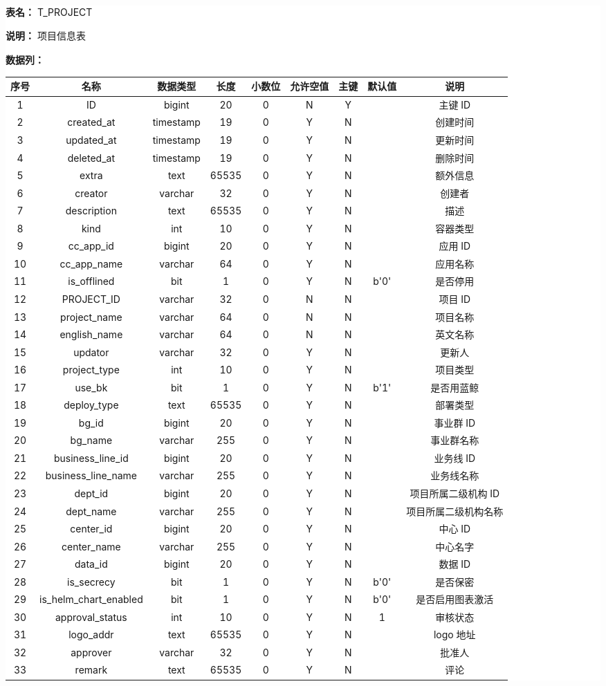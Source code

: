 **表名：** <a>T_PROJECT</a>

**说明：** 项目信息表

**数据列：**

| 序号 | 名称 | 数据类型 |  长度  | 小数位 | 允许空值 | 主键 | 默认值 | 说明 |
| :---: | :---: | :---: | :---: | :---: | :---: | :---: | :---: | :---: |
|  1   | ID |   bigint   | 20 |   0    |    N     |  Y   |       | 主键 ID  |
|  2   | created_at |   timestamp   | 19 |   0    |    Y     |  N   |       | 创建时间  |
|  3   | updated_at |   timestamp   | 19 |   0    |    Y     |  N   |       | 更新时间  |
|  4   | deleted_at |   timestamp   | 19 |   0    |    Y     |  N   |       | 删除时间  |
|  5   | extra |   text   | 65535 |   0    |    Y     |  N   |       | 额外信息  |
|  6   | creator |   varchar   | 32 |   0    |    Y     |  N   |       | 创建者  |
|  7   | description |   text   | 65535 |   0    |    Y     |  N   |       | 描述  |
|  8   | kind |   int   | 10 |   0    |    Y     |  N   |       | 容器类型  |
|  9   | cc_app_id |   bigint   | 20 |   0    |    Y     |  N   |       | 应用 ID  |
|  10   | cc_app_name |   varchar   | 64 |   0    |    Y     |  N   |       | 应用名称  |
|  11   | is_offlined |   bit   | 1 |   0    |    Y     |  N   |   b'0'    | 是否停用  |
|  12   | PROJECT_ID |   varchar   | 32 |   0    |    N     |  N   |       | 项目 ID  |
|  13   | project_name |   varchar   | 64 |   0    |    N     |  N   |       | 项目名称  |
|  14   | english_name |   varchar   | 64 |   0    |    N     |  N   |       | 英文名称  |
|  15   | updator |   varchar   | 32 |   0    |    Y     |  N   |       | 更新人  |
|  16   | project_type |   int   | 10 |   0    |    Y     |  N   |       | 项目类型  |
|  17   | use_bk |   bit   | 1 |   0    |    Y     |  N   |   b'1'    | 是否用蓝鲸  |
|  18   | deploy_type |   text   | 65535 |   0    |    Y     |  N   |       | 部署类型  |
|  19   | bg_id |   bigint   | 20 |   0    |    Y     |  N   |       | 事业群 ID  |
|  20   | bg_name |   varchar   | 255 |   0    |    Y     |  N   |       | 事业群名称  |
|  21   | business_line_id |   bigint   | 20 |   0    |    Y     |  N   |       | 业务线 ID  |
|  22   | business_line_name |   varchar   | 255 |   0    |    Y     |  N   |       | 业务线名称  |
|  23   | dept_id |   bigint   | 20 |   0    |    Y     |  N   |       | 项目所属二级机构 ID  |
|  24   | dept_name |   varchar   | 255 |   0    |    Y     |  N   |       | 项目所属二级机构名称  |
|  25   | center_id |   bigint   | 20 |   0    |    Y     |  N   |       | 中心 ID  |
|  26   | center_name |   varchar   | 255 |   0    |    Y     |  N   |       | 中心名字  |
|  27   | data_id |   bigint   | 20 |   0    |    Y     |  N   |       | 数据 ID  |
|  28   | is_secrecy |   bit   | 1 |   0    |    Y     |  N   |   b'0'    | 是否保密  |
|  29   | is_helm_chart_enabled |   bit   | 1 |   0    |    Y     |  N   |   b'0'    | 是否启用图表激活  |
|  30   | approval_status |   int   | 10 |   0    |    Y     |  N   |   1    | 审核状态  |
|  31   | logo_addr |   text   | 65535 |   0    |    Y     |  N   |       | logo 地址  |
|  32   | approver |   varchar   | 32 |   0    |    Y     |  N   |       | 批准人  |
|  33   | remark |   text   | 65535 |   0    |    Y     |  N   |       | 评论  |